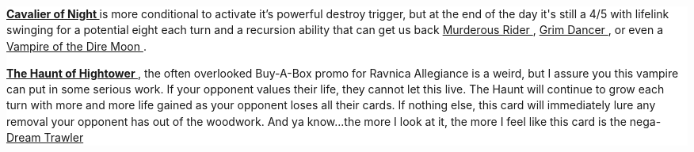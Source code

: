 **<a
	class="accented-link"
	target="_blank"
	href="https://scryfall.com/card/m20/94/cavalier-of-night?utm_source=api"
	data-toggle="popover"
	data-placement="top"
	data-content="<img src='https://c1.scryfall.com/file/scryfall-cards/normal/front/f/0/f03109b9-54a8-4d68-97c2-e42c7d5c2d41.jpg?1592516634' width=100% height=100%>">
Cavalier of Night
</a>** is more conditional to activate it’s powerful destroy trigger, but at the end of the day it's still a 4/5 with lifelink swinging for a potential eight each turn and a recursion ability that can get us back
<a
	class="accented-link"
	target="_blank"
	href="https://scryfall.com/card/eld/97/murderous-rider-swift-end?utm_source=api"
	data-toggle="popover"
	data-placement="top"
	data-content="<img src='https://c1.scryfall.com/file/scryfall-cards/normal/front/e/7/e73d8a84-2c0d-423c-89c7-71de0af9e1ac.jpg?1572490190' width=100% height=100%>">
Murderous Rider
</a>,
<a
	class="accented-link"
	target="_blank"
	href="https://scryfall.com/card/iko/90/grimdancer?utm_source=api"
	data-toggle="popover"
	data-placement="top"
	data-content="<img src='https://c1.scryfall.com/file/scryfall-cards/normal/front/8/1/819257c8-9806-48bd-ba49-e117ca31de54.jpg?1591226807' width=100% height=100%>">
Grim Dancer
</a>, or even a
<a
	class="accented-link"
	target="_blank"
	href="https://scryfall.com/card/m20/120/vampire-of-the-dire-moon?utm_source=api"
	data-toggle="popover"
	data-placement="top"
	data-content="<img src='https://c1.scryfall.com/file/scryfall-cards/normal/front/b/3/b3c185b9-5d97-4a5a-af0b-8b9c44dcd235.jpg?1592516807' width=100% height=100%>">
Vampire of the Dire Moon
</a>.

**<a
	class="accented-link"
	target="_blank"
	href="https://scryfall.com/card/rna/273/the-haunt-of-hightower?utm_source=api"
	data-toggle="popover"
	data-placement="top"
	data-content="<img src='https://c1.scryfall.com/file/scryfall-cards/normal/front/6/1/61a908e8-6952-46c0-94ec-3962b7a4caef.jpg?1572828437' width=100% height=100%>">
The Haunt of Hightower
</a>**, the often overlooked Buy-A-Box promo for Ravnica Allegiance is a weird, but I assure you this vampire can put in some serious work. If your opponent values their life, they cannot let this live. The Haunt will continue to grow each turn with more and more life gained as your opponent loses all their cards. If nothing else, this card will immediately lure any removal your opponent has out of the woodwork. And ya know...the more I look at it, the more I feel like this card is the nega-
<a
	class="accented-link"
	target="_blank"
	href="https://scryfall.com/card/thb/214/dream-trawler?utm_source=api"
	data-toggle="popover"
	data-placement="top"
	data-content="<img src='https://c1.scryfall.com/file/scryfall-cards/normal/front/7/d/7d3e97d8-92c7-43c4-bdaf-7b0a6ce7cb5f.jpg?1581481029' width=100% height=100%>">
Dream Trawler